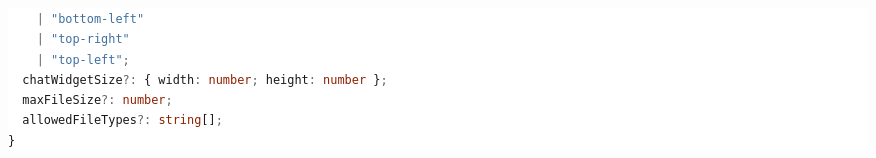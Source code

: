 ```typescript
    | "bottom-left"
    | "top-right"
    | "top-left";
  chatWidgetSize?: { width: number; height: number };
  maxFileSize?: number;
  allowedFileTypes?: string[];
}
```
